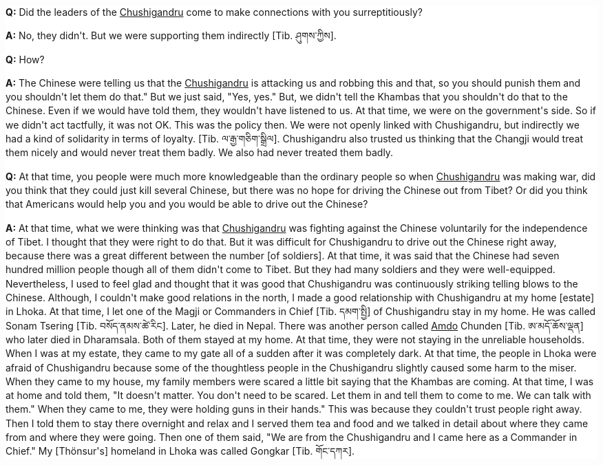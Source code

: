 **Q:**  Did the leaders of the <a href="#" data-tooltip="[tib. ཆུ་བཞི་སྒང་དྲུག]** The anti-Chinese Khamba insurgency force in Tibet that began in 1957 in Lhasa and launched an uprising against the Chinese the following year. The name means, &quot;four rivers and six mountain ranges,&quot; and refers to Eastern Tibet.">Chushigandru</a> come to make connections with you surreptitiously?   

**A:**  No, they didn't. But we were supporting them indirectly [Tib. ཤུགས་ཀྱིས].   

**Q:**  How?   

**A:**  The Chinese were telling us that the <a href="#" data-tooltip="[tib. ཆུ་བཞི་སྒང་དྲུག]** The anti-Chinese Khamba insurgency force in Tibet that began in 1957 in Lhasa and launched an uprising against the Chinese the following year. The name means, &quot;four rivers and six mountain ranges,&quot; and refers to Eastern Tibet.">Chushigandru</a> is attacking us and robbing this and that, so you should punish them and you shouldn't let them do that." But we just said, "Yes, yes." But, we didn't tell the Khambas that you shouldn't do that to the Chinese. Even if we would have told them, they wouldn't have listened to us. At that time, we were on the government's side. So if we didn't act tactfully, it was not OK. This was the policy then. We were not openly linked with Chushigandru, but indirectly we had a kind of solidarity in terms of loyalty. [Tib. ལ་རྒྱ་གཅིག་སྒྲིལ]. Chushigandru also trusted us thinking that the Changji would treat them nicely and would never treat them badly. We also had never treated them badly.   

**Q:**  At that time, you people were much more knowledgeable than the ordinary people so when <a href="#" data-tooltip="[tib. ཆུ་བཞི་སྒང་དྲུག]** The anti-Chinese Khamba insurgency force in Tibet that began in 1957 in Lhasa and launched an uprising against the Chinese the following year. The name means, &quot;four rivers and six mountain ranges,&quot; and refers to Eastern Tibet.">Chushigandru</a> was making war, did you think that they could just kill several Chinese, but there was no hope for driving the Chinese out from Tibet? Or did you think that Americans would help you and you would be able to drive out the Chinese?   

**A:**  At that time, what we were thinking was that <a href="#" data-tooltip="[tib. ཆུ་བཞི་སྒང་དྲུག]** The anti-Chinese Khamba insurgency force in Tibet that began in 1957 in Lhasa and launched an uprising against the Chinese the following year. The name means, &quot;four rivers and six mountain ranges,&quot; and refers to Eastern Tibet.">Chushigandru</a> was fighting against the Chinese voluntarily for the independence of Tibet. I thought that they were right to do that. But it was difficult for Chushigandru to drive out the Chinese right away, because there was a great different between the number [of soldiers]. At that time, it was said that the Chinese had seven hundred million people though all of them didn't come to Tibet. But they had many soldiers and they were well-equipped. Nevertheless, I used to feel glad and thought that it was good that Chushigandru was continuously striking telling blows to the Chinese. Although, I couldn't make good relations in the north, I made a good relationship with Chushigandru at my home [estate] in Lhoka. At that time, I let one of the Magji or Commanders in Chief [Tib. དམག་སྤྱི] of Chushigandru stay in my home. He was called Sonam Tsering [Tib. བསོད་ནམས་ཚེ་རིང]. Later, he died in Nepal. There was another person called <a href="#" data-tooltip="[tib. ཨ་མདོ]** One of the three main Tibetan sub-ethnic areas. It is located in the northeast of the Tibetan Plateau mostly in today&#x27;s Qinghai Province. A person from Amdo is called an Amdowa.">Amdo</a> Chunden [Tib. ཨ་མདོ་ཆོས་ལྡན] who later died in Dharamsala. Both of them stayed at my home. At that time, they were not staying in the unreliable households. When I was at my estate, they came to my gate all of a sudden after it was completely dark. At that time, the people in Lhoka were afraid of Chushigandru because some of the thoughtless people in the Chushigandru slightly caused some harm to the miser. When they came to my house, my family members were scared a little bit saying that the Khambas are coming. At that time, I was at home and told them, "It doesn't matter. You don't need to be scared. Let them in and tell them to come to me. We can talk with them." When they came to me, they were holding guns in their hands." This was because they couldn't trust people right away. Then I told them to stay there overnight and relax and I served them tea and food and we talked in detail about where they came from and where they were going. Then one of them said, "We are from the Chushigandru and I came here as a Commander in Chief." My [Thönsur's] homeland in Lhoka was called Gongkar [Tib. གོང་དཀར].   
